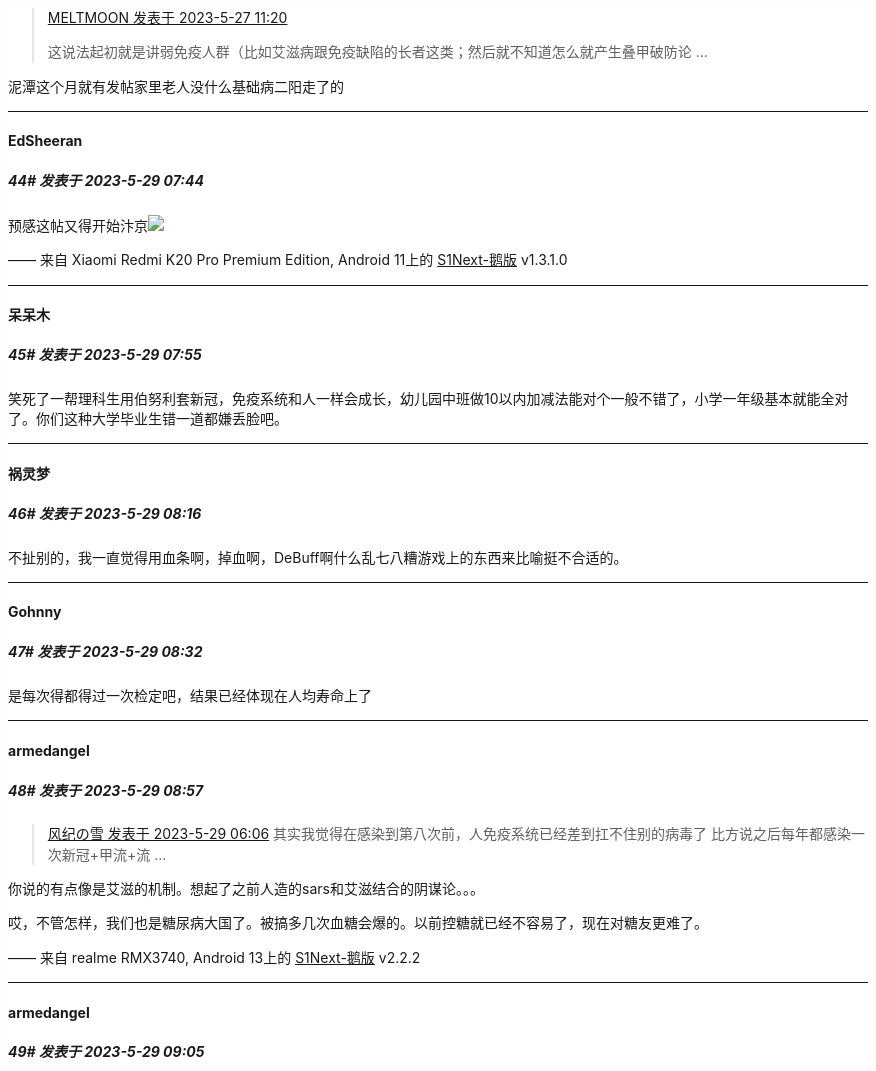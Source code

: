 <blockquote><a href="httphttps://bbs.saraba1st.com/2b/forum.php?mod=redirect&amp;goto=findpost&amp;pid=61007837&amp;ptid=2136260" target="_blank">MELTMOON 发表于 2023-5-27 11:20</a>

这说法起初就是讲弱免疫人群（比如艾滋病跟免疫缺陷的长者这类；然后就不知道怎么就产生叠甲破防论 ...</blockquote>
泥潭这个月就有发帖家里老人没什么基础病二阳走了的

*****

####  EdSheeran  
##### 44#       发表于 2023-5-29 07:44

预感这帖又得开始汴京<img src="https://static.saraba1st.com/image/smiley/face2017/067.png" referrerpolicy="no-referrer">

—— 来自 Xiaomi Redmi K20 Pro Premium Edition, Android 11上的 [S1Next-鹅版](https://github.com/ykrank/S1-Next/releases) v1.3.1.0

*****

####  呆呆木  
##### 45#       发表于 2023-5-29 07:55

笑死了一帮理科生用伯努利套新冠，免疫系统和人一样会成长，幼儿园中班做10以内加减法能对个一般不错了，小学一年级基本就能全对了。你们这种大学毕业生错一道都嫌丢脸吧。

*****

####  祸灵梦  
##### 46#       发表于 2023-5-29 08:16

不扯别的，我一直觉得用血条啊，掉血啊，DeBuff啊什么乱七八糟游戏上的东西来比喻挺不合适的。

*****

####  Gohnny  
##### 47#       发表于 2023-5-29 08:32

是每次得都得过一次检定吧，结果已经体现在人均寿命上了

*****

####  armedangel  
##### 48#       发表于 2023-5-29 08:57

<blockquote><a href="httphttps://bbs.saraba1st.com/2b/forum.php?mod=redirect&amp;goto=findpost&amp;pid=61032429&amp;ptid=2136260" target="_blank">风纪の雪 发表于 2023-5-29 06:06</a>
其实我觉得在感染到第八次前，人免疫系统已经差到扛不住别的病毒了
比方说之后每年都感染一次新冠+甲流+流 ...</blockquote>
你说的有点像是艾滋的机制。想起了之前人造的sars和艾滋结合的阴谋论。。。

哎，不管怎样，我们也是糖尿病大国了。被搞多几次血糖会爆的。以前控糖就已经不容易了，现在对糖友更难了。

—— 来自 realme RMX3740, Android 13上的 [S1Next-鹅版](https://github.com/ykrank/S1-Next/releases) v2.2.2

*****

####  armedangel  
##### 49#       发表于 2023-5-29 09:05
